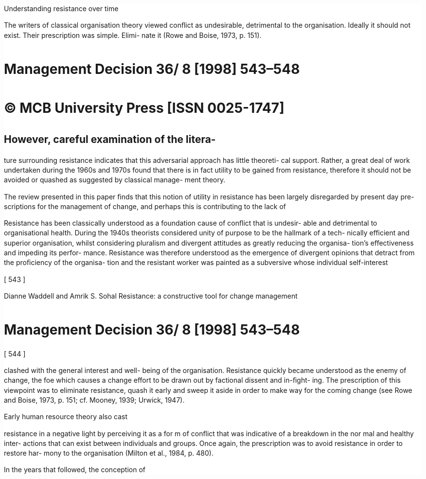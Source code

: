Understanding resistance over time

The writers of classical organisation theory viewed conﬂict as undesirable, detrimental to the organisation. Ideally it should not exist. Their prescription was simple. Elimi- nate it (Rowe and Boise, 1973, p. 151).

# Management Decision 36/ 8 [1998] 543–548

# © MCB University Press [ISSN 0025-1747]

## However, careful examination of the litera-

ture surrounding resistance indicates that this adversarial approach has little theoreti- cal support. Rather, a great deal of work undertaken during the 1960s and 1970s found that there is in fact utility to be gained from resistance, therefore it should not be avoided or quashed as suggested by classical manage- ment theory.

The review presented in this paper ﬁnds that this notion of utility in resistance has been largely disregarded by present day pre- scriptions for the management of change, and perhaps this is contributing to the lack of

Resistance has been classically understood as a foundation cause of conﬂict that is undesir- able and detrimental to organisational health. During the 1940s theorists considered unity of purpose to be the hallmark of a tech- nically efficient and superior organisation, whilst considering pluralism and divergent attitudes as greatly reducing the organisa- tion’s effectiveness and impeding its perfor- mance. Resistance was therefore understood as the emergence of divergent opinions that detract from the proﬁciency of the organisa- tion and the resistant worker was painted as a subversive whose individual self-interest

[ 543 ]

Dianne Waddell and Amrik S. Sohal Resistance: a constructive tool for change management

# Management Decision 36/ 8 [1998] 543–548

[ 544 ]

clashed with the general interest and well- being of the organisation. Resistance quickly became understood as the enemy of change, the foe which causes a change effort to be drawn out by factional dissent and in-ﬁght- ing. The prescription of this viewpoint was to eliminate resistance, quash it early and sweep it aside in order to make way for the coming change (see Rowe and Boise, 1973, p. 151; cf. Mooney, 1939; Urwick, 1947).

Early human resource theory also cast

resistance in a negative light by perceiving it as a for m of conﬂict that was indicative of a breakdown in the nor mal and healthy inter- actions that can exist between individuals and groups. Once again, the prescription was to avoid resistance in order to restore har- mony to the organisation (Milton et al., 1984, p. 480).

In the years that followed, the conception of

